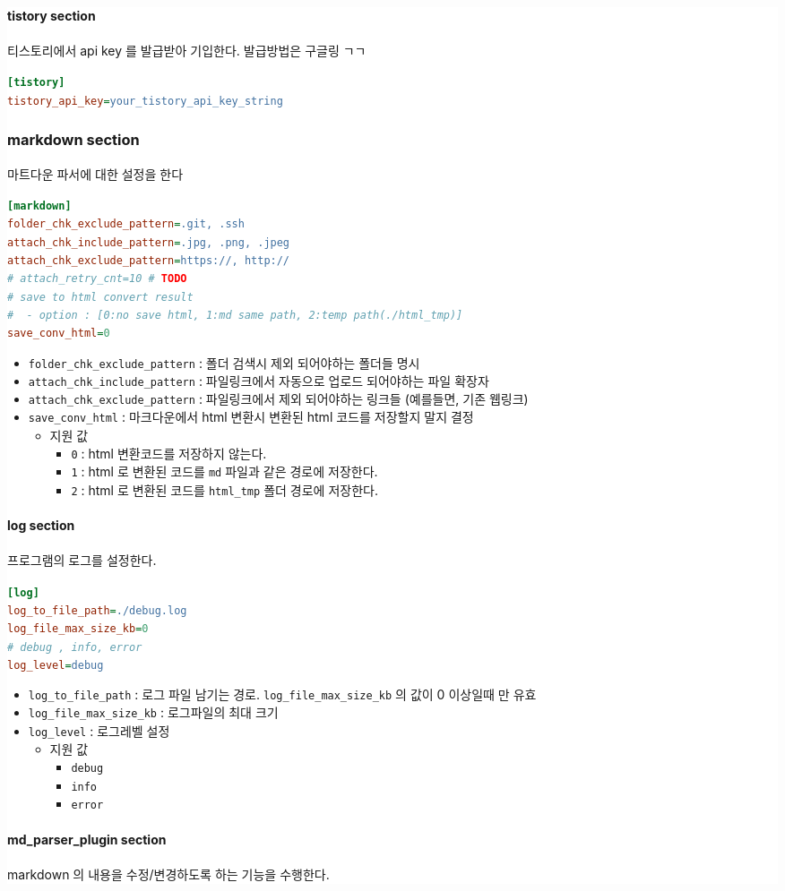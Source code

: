 #### tistory section

티스토리에서 api key 를 발급받아 기입한다. 발급방법은 구글링 ㄱㄱ

```ini
[tistory]
tistory_api_key=your_tistory_api_key_string
```

### markdown section

마트다운 파서에 대한 설정을 한다

```ini
[markdown]
folder_chk_exclude_pattern=.git, .ssh
attach_chk_include_pattern=.jpg, .png, .jpeg
attach_chk_exclude_pattern=https://, http://
# attach_retry_cnt=10 # TODO
# save to html convert result
#  - option : [0:no save html, 1:md same path, 2:temp path(./html_tmp)] 
save_conv_html=0
```

- `folder_chk_exclude_pattern` : 폴더 검색시 제외 되어야하는 폴더들 명시
- `attach_chk_include_pattern` : 파일링크에서 자동으로 업로드 되어야하는 파일 확장자
- `attach_chk_exclude_pattern` : 파일링크에서 제외 되어야하는 링크들 (예를들면, 기존 웹링크)
- `save_conv_html` : 마크다운에서 html 변환시 변환된 html 코드를 저장할지 말지 결정
  - 지원 값
    - `0` : html 변환코드를 저장하지 않는다.
    - `1` : html 로 변환된 코드를 `md` 파일과 같은 경로에 저장한다.
    - `2` : html 로 변환된 코드를 `html_tmp` 폴더 경로에 저장한다.

#### log section

프로그램의 로그를 설정한다.

```ini
[log]
log_to_file_path=./debug.log
log_file_max_size_kb=0
# debug , info, error
log_level=debug 
```

- `log_to_file_path` : 로그 파일 남기는 경로. `log_file_max_size_kb` 의 값이 0 이상일때 만 유효
- `log_file_max_size_kb` : 로그파일의 최대 크기
- `log_level` : 로그레벨 설정
  - 지원 값
    - `debug`
    - `info`
    - `error`

#### md_parser_plugin section

markdown 의 내용을 수정/변경하도록 하는 기능을 수행한다.
